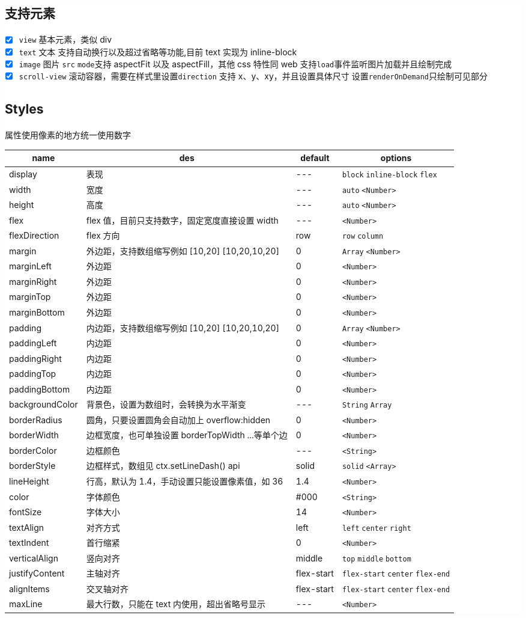 ## 支持元素

- [x] `view` 基本元素，类似 div
- [x] `text` 文本 支持自动换行以及超过省略等功能,目前 text 实现为 inline-block
- [x] `image` 图片 `src` `mode`支持 aspectFit 以及 aspectFill，其他 css 特性同 web 支持`load`事件监听图片加载并且绘制完成
- [x] `scroll-view` 滚动容器，需要在样式里设置`direction` 支持 x、y、xy，并且设置具体尺寸 设置`renderOnDemand`只绘制可见部分

## Styles

属性使用像素的地方统一使用数字

| name            | des                                                                 | default    | options                          |
| --------------- | ------------------------------------------------------------------- | ---------- | -------------------------------- |
| display         | 表现                                                                | ---        | `block` `inline-block` `flex`    |
| width           | 宽度                                                                | ---        | `auto` `<Number>`                |
| height          | 高度                                                                | ---        | `auto` `<Number>`                |
| flex            | flex 值，目前只支持数字，固定宽度直接设置 width                     | ---        | `<Number>`                       |
| flexDirection   | flex 方向                                                           | row        | `row` `column`                   |
| margin          | 外边距，支持数组缩写例如 [10,20] [10,20,10,20]                      | 0          | `Array` `<Number>`               |
| marginLeft      | 外边距                                                              | 0          | `<Number>`                       |
| marginRight     | 外边距                                                              | 0          | `<Number>`                       |
| marginTop       | 外边距                                                              | 0          | `<Number>`                       |
| marginBottom    | 外边距                                                              | 0          | `<Number>`                       |
| padding         | 内边距，支持数组缩写例如 [10,20] [10,20,10,20]                      | 0          | `Array` `<Number>`               |
| paddingLeft     | 内边距                                                              | 0          | `<Number>`                       |
| paddingRight    | 内边距                                                              | 0          | `<Number>`                       |
| paddingTop      | 内边距                                                              | 0          | `<Number>`                       |
| paddingBottom   | 内边距                                                              | 0          | `<Number>`                       |
| backgroundColor | 背景色，设置为数组时，会转换为水平渐变                              | ---        | `String` `Array`                 |
| borderRadius    | 圆角，只要设置圆角会自动加上 overflow:hidden                        | 0          | `<Number>`                       |
| borderWidth     | 边框宽度，也可单独设置 borderTopWidth ...等单个边                   | 0          | `<Number>`                       |
| borderColor     | 边框颜色                                                            | ---        | `<String>`                       |
| borderStyle     | 边框样式，数组见 ctx.setLineDash() api                              | solid      | `solid` `<Array>`                |
| lineHeight      | 行高，默认为 1.4，手动设置只能设置像素值，如 36                     | 1.4        | `<Number>`                       |
| color           | 字体颜色                                                            | #000       | `<String>`                       |
| fontSize        | 字体大小                                                            | 14         | `<Number>`                       |
| textAlign       | 对齐方式                                                            | left       | `left` `center` `right`          |
| textIndent      | 首行缩紧                                                            | 0          | `<Number>`                       |
| verticalAlign   | 竖向对齐                                                            | middle     | `top` `middle` `bottom`          |
| justifyContent  | 主轴对齐                                                            | flex-start | `flex-start` `center` `flex-end` |
| alignItems      | 交叉轴对齐                                                          | flex-start | `flex-start` `center` `flex-end` |
| maxLine         | 最大行数，只能在 text 内使用，超出省略号显示                        | ---        | `<Number>`                       |